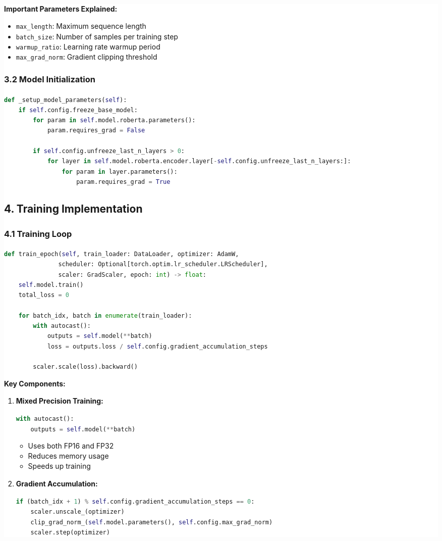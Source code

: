 **Important Parameters Explained:**

- `max_length`: Maximum sequence length
- `batch_size`: Number of samples per training step
- `warmup_ratio`: Learning rate warmup period
- `max_grad_norm`: Gradient clipping threshold

### 3.2 Model Initialization

```python
def _setup_model_parameters(self):
    if self.config.freeze_base_model:
        for param in self.model.roberta.parameters():
            param.requires_grad = False

        if self.config.unfreeze_last_n_layers > 0:
            for layer in self.model.roberta.encoder.layer[-self.config.unfreeze_last_n_layers:]:
                for param in layer.parameters():
                    param.requires_grad = True
```

## 4. Training Implementation

### 4.1 Training Loop

```python
def train_epoch(self, train_loader: DataLoader, optimizer: AdamW,
               scheduler: Optional[torch.optim.lr_scheduler.LRScheduler],
               scaler: GradScaler, epoch: int) -> float:
    self.model.train()
    total_loss = 0

    for batch_idx, batch in enumerate(train_loader):
        with autocast():
            outputs = self.model(**batch)
            loss = outputs.loss / self.config.gradient_accumulation_steps

        scaler.scale(loss).backward()
```

**Key Components:**

1. **Mixed Precision Training:**

   ```python
   with autocast():
       outputs = self.model(**batch)
   ```

   - Uses both FP16 and FP32
   - Reduces memory usage
   - Speeds up training

2. **Gradient Accumulation:**
   ```python
   if (batch_idx + 1) % self.config.gradient_accumulation_steps == 0:
       scaler.unscale_(optimizer)
       clip_grad_norm_(self.model.parameters(), self.config.max_grad_norm)
       scaler.step(optimizer)
   ```

